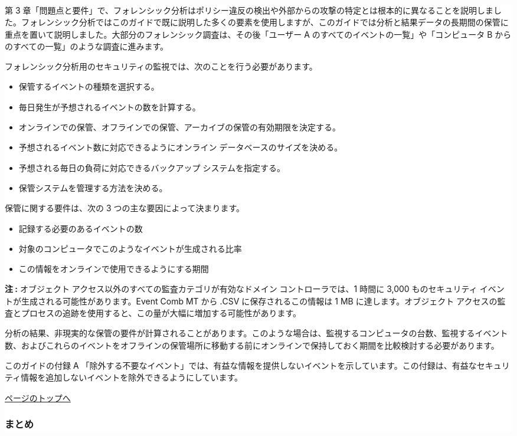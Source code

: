 第 3 章「問題点と要件」で、フォレンシック分析はポリシー違反の検出や外部からの攻撃の特定とは根本的に異なることを説明しました。フォレンシック分析ではこのガイドで既に説明した多くの要素を使用しますが、このガイドでは分析と結果データの長期間の保管に重点を置いて説明しました。大部分のフォレンシック調査は、その後「ユーザー A のすべてのイベントの一覧」や「コンピュータ B からのすべての一覧」のような調査に進みます。
  
フォレンシック分析用のセキュリティの監視では、次のことを行う必要があります。
  
-   保管するイベントの種類を選択する。
  
-   毎日発生が予想されるイベントの数を計算する。
  
-   オンラインでの保管、オフラインでの保管、アーカイブの保管の有効期限を決定する。
  
-   予想されるイベント数に対応できるようにオンライン データベースのサイズを決める。
  
-   予想される毎日の負荷に対応できるバックアップ システムを指定する。
  
-   保管システムを管理する方法を決める。
  
保管に関する要件は、次の 3 つの主な要因によって決まります。
  
-   記録する必要のあるイベントの数
  
-   対象のコンピュータでこのようなイベントが生成される比率
  
-   この情報をオンラインで使用できるようにする期間
  
**注 :** オブジェクト アクセス以外のすべての監査カテゴリが有効なドメイン コントローラでは、1 時間に 3,000 ものセキュリティ イベントが生成される可能性があります。Event Comb MT から .CSV に保存されるこの情報は 1 MB に達します。オブジェクト アクセスの監査とプロセスの追跡を使用すると、この量が大幅に増加する可能性があります。
  
分析の結果、非現実的な保管の要件が計算されることがあります。このような場合は、監視するコンピュータの台数、監視するイベント数、およびこれらのイベントをオフラインの保管場所に移動する前にオンラインで保持しておく期間を比較検討する必要があります。
  
このガイドの付録 A 「除外する不要なイベント」では、有益な情報を提供しないイベントを示しています。この付録は、有益なセキュリティ情報を追加しないイベントを除外できるようにしています。
  
[](#mainsection)[ページのトップへ](#mainsection)
  
### まとめ
  
